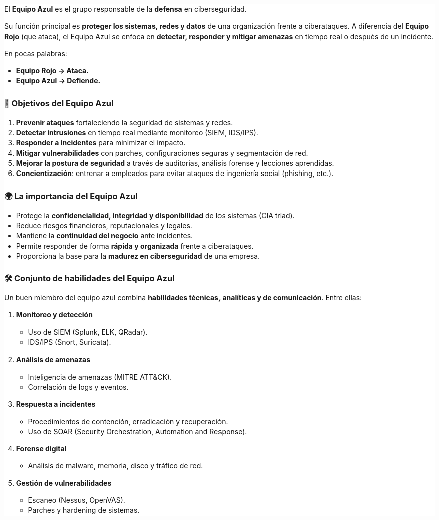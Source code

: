 El **Equipo Azul** es el grupo responsable de la **defensa** en ciberseguridad.

Su función principal es **proteger los sistemas, redes y datos** de una organización frente a ciberataques. A diferencia del **Equipo Rojo** (que ataca), el Equipo Azul se enfoca en **detectar, responder y mitigar amenazas** en tiempo real o después de un incidente.

En pocas palabras:

- **Equipo Rojo → Ataca.**
- **Equipo Azul → Defiende.**

### 🎯 Objetivos del Equipo Azul

1. **Prevenir ataques** fortaleciendo la seguridad de sistemas y redes.
2. **Detectar intrusiones** en tiempo real mediante monitoreo (SIEM, IDS/IPS).
3. **Responder a incidentes** para minimizar el impacto.
4. **Mitigar vulnerabilidades** con parches, configuraciones seguras y segmentación de red.
5. **Mejorar la postura de seguridad** a través de auditorías, análisis forense y lecciones aprendidas.
6. **Concientización**: entrenar a empleados para evitar ataques de ingeniería social (phishing, etc.).

### 🌍 La importancia del Equipo Azul

- Protege la **confidencialidad, integridad y disponibilidad** de los sistemas (CIA triad).
- Reduce riesgos financieros, reputacionales y legales.
- Mantiene la **continuidad del negocio** ante incidentes.
- Permite responder de forma **rápida y organizada** frente a ciberataques.
- Proporciona la base para la **madurez en ciberseguridad** de una empresa.

### 🛠️ Conjunto de habilidades del Equipo Azul

Un buen miembro del equipo azul combina **habilidades técnicas, analíticas y de comunicación**. Entre ellas:

1. **Monitoreo y detección**

   - Uso de SIEM (Splunk, ELK, QRadar).
   - IDS/IPS (Snort, Suricata).

2. **Análisis de amenazas**

   - Inteligencia de amenazas (MITRE ATT\&CK).
   - Correlación de logs y eventos.

3. **Respuesta a incidentes**

   - Procedimientos de contención, erradicación y recuperación.
   - Uso de SOAR (Security Orchestration, Automation and Response).

4. **Forense digital**

   - Análisis de malware, memoria, disco y tráfico de red.

5. **Gestión de vulnerabilidades**

   - Escaneo (Nessus, OpenVAS).
   - Parches y hardening de sistemas.
